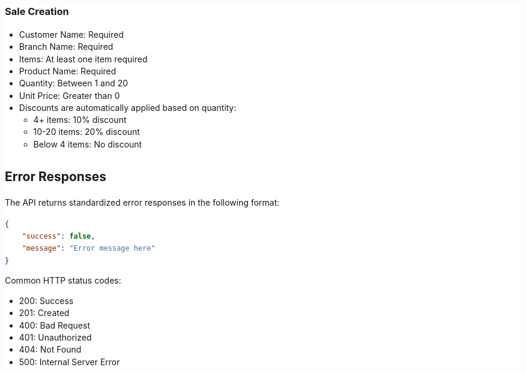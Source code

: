 ### Sale Creation
- Customer Name: Required
- Branch Name: Required
- Items: At least one item required
- Product Name: Required
- Quantity: Between 1 and 20
- Unit Price: Greater than 0
- Discounts are automatically applied based on quantity:
  - 4+ items: 10% discount
  - 10-20 items: 20% discount
  - Below 4 items: No discount

## Error Responses

The API returns standardized error responses in the following format:

```json
{
    "success": false,
    "message": "Error message here"
}
```

Common HTTP status codes:
- 200: Success
- 201: Created
- 400: Bad Request
- 401: Unauthorized
- 404: Not Found
- 500: Internal Server Error 